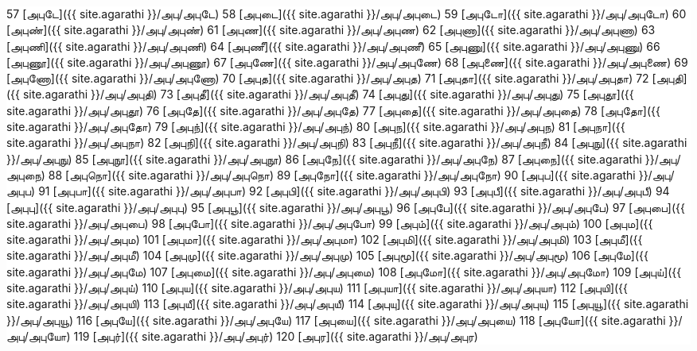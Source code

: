 57 [அபுடே]({{ site.agarathi }}/அபு/அபுடே) 
58 [அபுடை]({{ site.agarathi }}/அபு/அபுடை) 
59 [அபுடோ]({{ site.agarathi }}/அபு/அபுடோ) 
60 [அபுண்]({{ site.agarathi }}/அபு/அபுண்) 
61 [அபுண]({{ site.agarathi }}/அபு/அபுண) 
62 [அபுணா]({{ site.agarathi }}/அபு/அபுணா) 
63 [அபுணி]({{ site.agarathi }}/அபு/அபுணி) 
64 [அபுணீ]({{ site.agarathi }}/அபு/அபுணீ) 
65 [அபுணு]({{ site.agarathi }}/அபு/அபுணு) 
66 [அபுணூ]({{ site.agarathi }}/அபு/அபுணூ) 
67 [அபுணே]({{ site.agarathi }}/அபு/அபுணே) 
68 [அபுணை]({{ site.agarathi }}/அபு/அபுணை) 
69 [அபுணோ]({{ site.agarathi }}/அபு/அபுணோ) 
70 [அபுத]({{ site.agarathi }}/அபு/அபுத) 
71 [அபுதா]({{ site.agarathi }}/அபு/அபுதா) 
72 [அபுதி]({{ site.agarathi }}/அபு/அபுதி) 
73 [அபுதீ]({{ site.agarathi }}/அபு/அபுதீ) 
74 [அபுது]({{ site.agarathi }}/அபு/அபுது) 
75 [அபுதூ]({{ site.agarathi }}/அபு/அபுதூ) 
76 [அபுதே]({{ site.agarathi }}/அபு/அபுதே) 
77 [அபுதை]({{ site.agarathi }}/அபு/அபுதை) 
78 [அபுதோ]({{ site.agarathi }}/அபு/அபுதோ) 
79 [அபுந்]({{ site.agarathi }}/அபு/அபுந்) 
80 [அபுந]({{ site.agarathi }}/அபு/அபுந) 
81 [அபுநா]({{ site.agarathi }}/அபு/அபுநா) 
82 [அபுநி]({{ site.agarathi }}/அபு/அபுநி) 
83 [அபுநீ]({{ site.agarathi }}/அபு/அபுநீ) 
84 [அபுநு]({{ site.agarathi }}/அபு/அபுநு) 
85 [அபுநூ]({{ site.agarathi }}/அபு/அபுநூ) 
86 [அபுநே]({{ site.agarathi }}/அபு/அபுநே) 
87 [அபுநை]({{ site.agarathi }}/அபு/அபுநை) 
88 [அபுநொ]({{ site.agarathi }}/அபு/அபுநொ) 
89 [அபுநோ]({{ site.agarathi }}/அபு/அபுநோ) 
90 [அபுப]({{ site.agarathi }}/அபு/அபுப) 
91 [அபுபா]({{ site.agarathi }}/அபு/அபுபா) 
92 [அபுபி]({{ site.agarathi }}/அபு/அபுபி) 
93 [அபுபீ]({{ site.agarathi }}/அபு/அபுபீ) 
94 [அபுபு]({{ site.agarathi }}/அபு/அபுபு) 
95 [அபுபூ]({{ site.agarathi }}/அபு/அபுபூ) 
96 [அபுபே]({{ site.agarathi }}/அபு/அபுபே) 
97 [அபுபை]({{ site.agarathi }}/அபு/அபுபை) 
98 [அபுபோ]({{ site.agarathi }}/அபு/அபுபோ) 
99 [அபும்]({{ site.agarathi }}/அபு/அபும்) 
100 [அபும]({{ site.agarathi }}/அபு/அபும) 
101 [அபுமா]({{ site.agarathi }}/அபு/அபுமா) 
102 [அபுமி]({{ site.agarathi }}/அபு/அபுமி) 
103 [அபுமீ]({{ site.agarathi }}/அபு/அபுமீ) 
104 [அபுமு]({{ site.agarathi }}/அபு/அபுமு) 
105 [அபுமூ]({{ site.agarathi }}/அபு/அபுமூ) 
106 [அபுமே]({{ site.agarathi }}/அபு/அபுமே) 
107 [அபுமை]({{ site.agarathi }}/அபு/அபுமை) 
108 [அபுமோ]({{ site.agarathi }}/அபு/அபுமோ) 
109 [அபுய்]({{ site.agarathi }}/அபு/அபுய்) 
110 [அபுய]({{ site.agarathi }}/அபு/அபுய) 
111 [அபுயா]({{ site.agarathi }}/அபு/அபுயா) 
112 [அபுயி]({{ site.agarathi }}/அபு/அபுயி) 
113 [அபுயீ]({{ site.agarathi }}/அபு/அபுயீ) 
114 [அபுயு]({{ site.agarathi }}/அபு/அபுயு) 
115 [அபுயூ]({{ site.agarathi }}/அபு/அபுயூ) 
116 [அபுயே]({{ site.agarathi }}/அபு/அபுயே) 
117 [அபுயை]({{ site.agarathi }}/அபு/அபுயை) 
118 [அபுயோ]({{ site.agarathi }}/அபு/அபுயோ) 
119 [அபுர்]({{ site.agarathi }}/அபு/அபுர்) 
120 [அபுர]({{ site.agarathi }}/அபு/அபுர) 